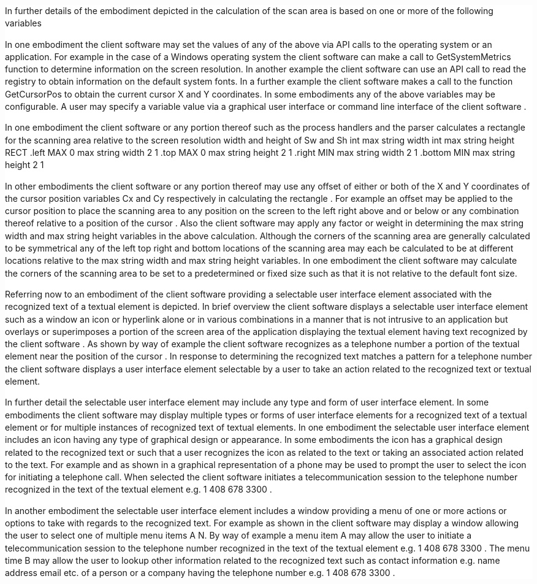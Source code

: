 In further details of the embodiment depicted in the calculation of the scan area is based on one or more of the following variables 

In one embodiment the client software may set the values of any of the above via API calls to the operating system or an application. For example in the case of a Windows operating system the client software can make a call to GetSystemMetrics function to determine information on the screen resolution. In another example the client software can use an API call to read the registry to obtain information on the default system fonts. In a further example the client software makes a call to the function GetCursorPos to obtain the current cursor X and Y coordinates. In some embodiments any of the above variables may be configurable. A user may specify a variable value via a graphical user interface or command line interface of the client software .

In one embodiment the client software or any portion thereof such as the process handlers and the parser calculates a rectangle for the scanning area relative to the screen resolution width and height of Sw and Sh int max string width int max string height RECT .left MAX 0 max string width 2 1 .top MAX 0 max string height 2 1 .right MIN max string width 2 1 .bottom MIN max string height 2 1 

In other embodiments the client software or any portion thereof may use any offset of either or both of the X and Y coordinates of the cursor position variables Cx and Cy respectively in calculating the rectangle . For example an offset may be applied to the cursor position to place the scanning area to any position on the screen to the left right above and or below or any combination thereof relative to a position of the cursor . Also the client software may apply any factor or weight in determining the max string width and max string height variables in the above calculation. Although the corners of the scanning area are generally calculated to be symmetrical any of the left top right and bottom locations of the scanning area may each be calculated to be at different locations relative to the max string width and max string height variables. In one embodiment the client software may calculate the corners of the scanning area to be set to a predetermined or fixed size such as that it is not relative to the default font size.

Referring now to an embodiment of the client software providing a selectable user interface element associated with the recognized text of a textual element is depicted. In brief overview the client software displays a selectable user interface element such as a window an icon or hyperlink alone or in various combinations in a manner that is not intrusive to an application but overlays or superimposes a portion of the screen area of the application displaying the textual element having text recognized by the client software . As shown by way of example the client software recognizes as a telephone number a portion of the textual element near the position of the cursor . In response to determining the recognized text matches a pattern for a telephone number the client software displays a user interface element selectable by a user to take an action related to the recognized text or textual element.

In further detail the selectable user interface element may include any type and form of user interface element. In some embodiments the client software may display multiple types or forms of user interface elements for a recognized text of a textual element or for multiple instances of recognized text of textual elements. In one embodiment the selectable user interface element includes an icon having any type of graphical design or appearance. In some embodiments the icon has a graphical design related to the recognized text or such that a user recognizes the icon as related to the text or taking an associated action related to the text. For example and as shown in a graphical representation of a phone may be used to prompt the user to select the icon for initiating a telephone call. When selected the client software initiates a telecommunication session to the telephone number recognized in the text of the textual element e.g. 1 408 678 3300 .

In another embodiment the selectable user interface element includes a window providing a menu of one or more actions or options to take with regards to the recognized text. For example as shown in the client software may display a window allowing the user to select one of multiple menu items A N. By way of example a menu item A may allow the user to initiate a telecommunication session to the telephone number recognized in the text of the textual element e.g. 1 408 678 3300 . The menu time B may allow the user to lookup other information related to the recognized text such as contact information e.g. name address email etc. of a person or a company having the telephone number e.g. 1 408 678 3300 .
